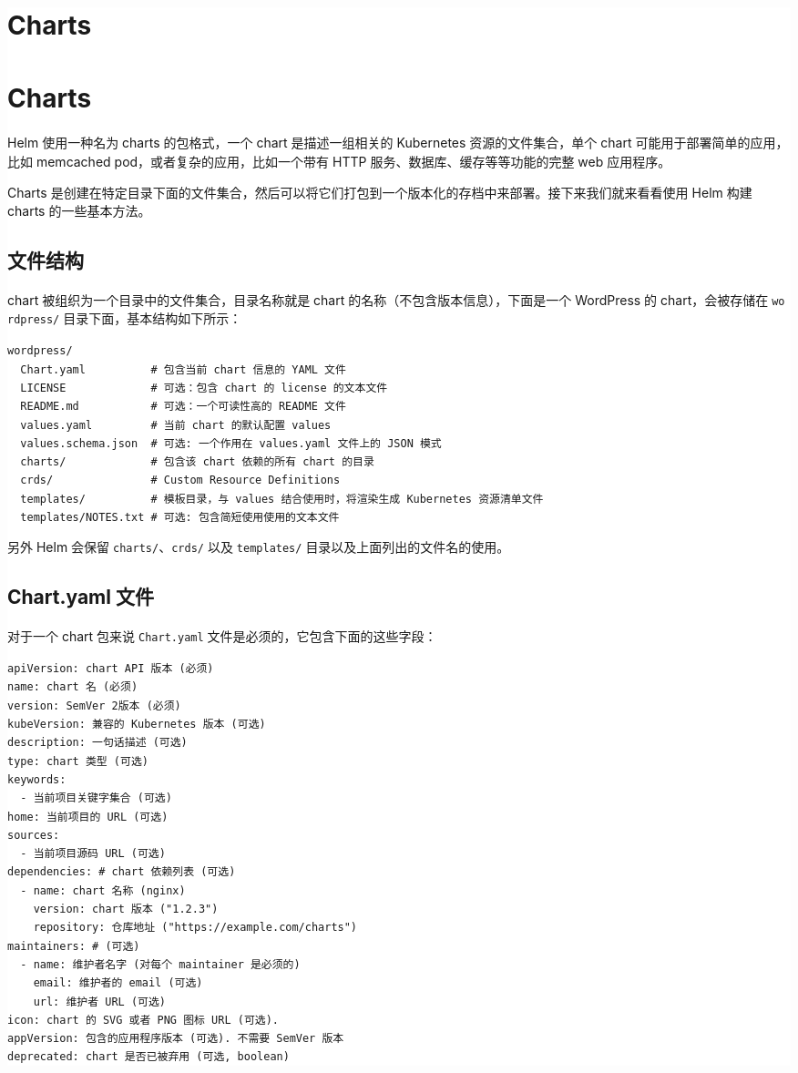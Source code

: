 # Charts

[ ](https://github.com/cnych/qikqiak.com/edit/master/docs/helm/charts.md "编辑此页")

# Charts

Helm 使用一种名为 charts 的包格式，一个 chart 是描述一组相关的 Kubernetes 资源的文件集合，单个 chart 可能用于部署简单的应用，比如 memcached pod，或者复杂的应用，比如一个带有 HTTP 服务、数据库、缓存等等功能的完整 web 应用程序。

Charts 是创建在特定目录下面的文件集合，然后可以将它们打包到一个版本化的存档中来部署。接下来我们就来看看使用 Helm 构建 charts 的一些基本方法。

## 文件结构

chart 被组织为一个目录中的文件集合，目录名称就是 chart 的名称（不包含版本信息），下面是一个 WordPress 的 chart，会被存储在 `wordpress/` 目录下面，基本结构如下所示：
    
    
    wordpress/
      Chart.yaml          # 包含当前 chart 信息的 YAML 文件
      LICENSE             # 可选：包含 chart 的 license 的文本文件
      README.md           # 可选：一个可读性高的 README 文件
      values.yaml         # 当前 chart 的默认配置 values
      values.schema.json  # 可选: 一个作用在 values.yaml 文件上的 JSON 模式
      charts/             # 包含该 chart 依赖的所有 chart 的目录
      crds/               # Custom Resource Definitions
      templates/          # 模板目录，与 values 结合使用时，将渲染生成 Kubernetes 资源清单文件
      templates/NOTES.txt # 可选: 包含简短使用使用的文本文件
    

另外 Helm 会保留 `charts/`、`crds/` 以及 `templates/` 目录以及上面列出的文件名的使用。

## Chart.yaml 文件

对于一个 chart 包来说 `Chart.yaml` 文件是必须的，它包含下面的这些字段：
    
    
    apiVersion: chart API 版本 (必须)
    name: chart 名 (必须)
    version: SemVer 2版本 (必须)
    kubeVersion: 兼容的 Kubernetes 版本 (可选)
    description: 一句话描述 (可选)
    type: chart 类型 (可选)
    keywords:
      - 当前项目关键字集合 (可选)
    home: 当前项目的 URL (可选)
    sources:
      - 当前项目源码 URL (可选)
    dependencies: # chart 依赖列表 (可选)
      - name: chart 名称 (nginx)
        version: chart 版本 ("1.2.3")
        repository: 仓库地址 ("https://example.com/charts")
    maintainers: # (可选)
      - name: 维护者名字 (对每个 maintainer 是必须的)
        email: 维护者的 email (可选)
        url: 维护者 URL (可选)
    icon: chart 的 SVG 或者 PNG 图标 URL (可选).
    appVersion: 包含的应用程序版本 (可选). 不需要 SemVer 版本
    deprecated: chart 是否已被弃用 (可选, boolean)
    